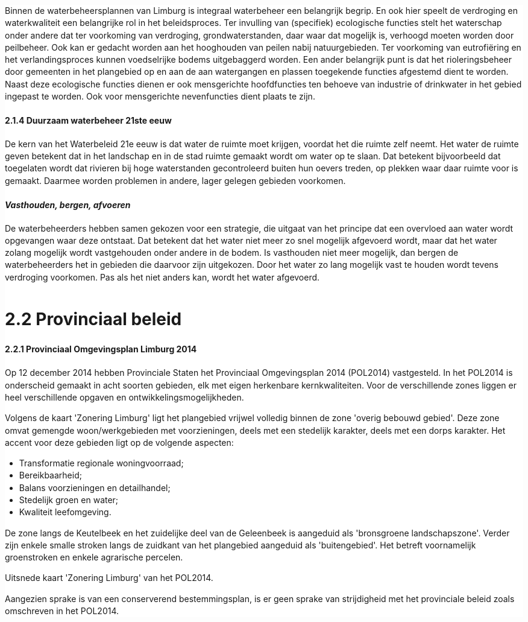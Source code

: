 Binnen de waterbeheersplannen van Limburg is integraal waterbeheer een belangrijk begrip. En ook hier speelt de verdroging en waterkwaliteit een belangrijke rol in het beleidsproces. Ter invulling van (specifiek) ecologische functies stelt het waterschap onder andere dat ter voorkoming van verdroging, grondwaterstanden, daar waar dat mogelijk is, verhoogd moeten worden door peilbeheer. Ook kan er gedacht worden aan het hooghouden van peilen nabij natuurgebieden. Ter voorkoming van eutrofiëring en het verlandingsproces kunnen voedselrijke bodems uitgebaggerd worden. Een ander belangrijk punt is dat het rioleringsbeheer door gemeenten in het plangebied op en aan de aan watergangen en plassen toegekende functies afgestemd dient te worden. Naast deze ecologische functies dienen er ook mensgerichte hoofdfuncties ten behoeve van industrie of drinkwater in het gebied ingepast te worden. Ook voor mensgerichte nevenfuncties dient plaats te zijn.

#### **2.1.4 Duurzaam waterbeheer 21ste eeuw**

De kern van het Waterbeleid 21e eeuw is dat water de ruimte moet krijgen, voordat het die ruimte zelf neemt. Het water de ruimte geven betekent dat in het landschap en in de stad ruimte gemaakt wordt om water op te slaan. Dat betekent bijvoorbeeld dat toegelaten wordt dat rivieren bij hoge waterstanden gecontroleerd buiten hun oevers treden, op plekken waar daar ruimte voor is gemaakt. Daarmee worden problemen in andere, lager gelegen gebieden voorkomen.

#### *Vasthouden, bergen, afvoeren*

De waterbeheerders hebben samen gekozen voor een strategie, die uitgaat van het principe dat een overvloed aan water wordt opgevangen waar deze ontstaat. Dat betekent dat het water niet meer zo snel mogelijk afgevoerd wordt, maar dat het water zolang mogelijk wordt vastgehouden onder andere in de bodem. Is vasthouden niet meer mogelijk, dan bergen de waterbeheerders het in gebieden die daarvoor zijn uitgekozen. Door het water zo lang mogelijk vast te houden wordt tevens verdroging voorkomen. Pas als het niet anders kan, wordt het water afgevoerd.

# **2.2 Provinciaal beleid**

#### **2.2.1 Provinciaal Omgevingsplan Limburg 2014**

Op 12 december 2014 hebben Provinciale Staten het Provinciaal Omgevingsplan 2014 (POL2014) vastgesteld. In het POL2014 is onderscheid gemaakt in acht soorten gebieden, elk met eigen herkenbare kernkwaliteiten. Voor de verschillende zones liggen er heel verschillende opgaven en ontwikkelingsmogelijkheden.

Volgens de kaart 'Zonering Limburg' ligt het plangebied vrijwel volledig binnen de zone 'overig bebouwd gebied'. Deze zone omvat gemengde woon/werkgebieden met voorzieningen, deels met een stedelijk karakter, deels met een dorps karakter. Het accent voor deze gebieden ligt op de volgende aspecten:

- Transformatie regionale woningvoorraad;
- Bereikbaarheid;
- Balans voorzieningen en detailhandel;
- Stedelijk groen en water;
- Kwaliteit leefomgeving.

De zone langs de Keutelbeek en het zuidelijke deel van de Geleenbeek is aangeduid als 'bronsgroene landschapszone'. Verder zijn enkele smalle stroken langs de zuidkant van het plangebied aangeduid als 'buitengebied'. Het betreft voornamelijk groenstroken en enkele agrarische percelen.

Uitsnede kaart 'Zonering Limburg' van het POL2014.

Aangezien sprake is van een conserverend bestemmingsplan, is er geen sprake van strijdigheid met het provinciale beleid zoals omschreven in het POL2014.
